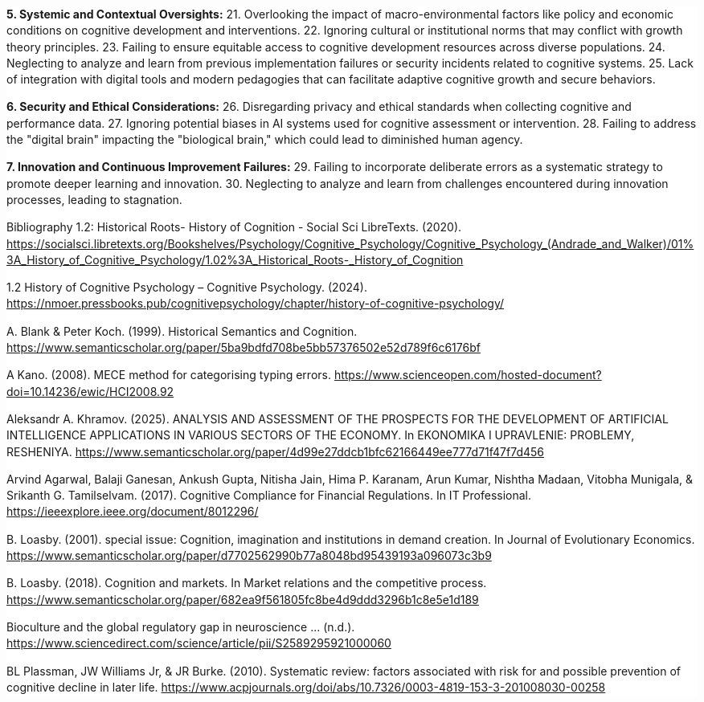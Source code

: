 **5. Systemic and Contextual Oversights:**
21. Overlooking the impact of macro-environmental factors like policy and economic conditions on cognitive development and interventions.
22. Ignoring cultural or institutional norms that may conflict with growth theory principles.
23. Failing to ensure equitable access to cognitive development resources across diverse populations.
24. Neglecting to analyze and learn from previous implementation failures or security incidents related to cognitive systems.
25. Lack of integration with digital tools and modern pedagogies that can facilitate adaptive cognitive growth and secure behaviors.

**6. Security and Ethical Considerations:**
26. Disregarding privacy and ethical standards when collecting cognitive and performance data.
27. Ignoring potential biases in AI systems used for cognitive assessment or intervention.
28. Failing to address the "digital brain" impacting the "biological brain," which could lead to diminished human agency.

**7. Innovation and Continuous Improvement Failures:**
29. Failing to incorporate deliberate errors as a systematic strategy to promote deeper learning and innovation.
30. Neglecting to analyze and learn from challenges encountered during innovation processes, leading to stagnation.

Bibliography
1.2: Historical Roots- History of Cognition - Social Sci LibreTexts. (2020). https://socialsci.libretexts.org/Bookshelves/Psychology/Cognitive_Psychology/Cognitive_Psychology_(Andrade_and_Walker)/01%3A_History_of_Cognitive_Psychology/1.02%3A_Historical_Roots-_History_of_Cognition

1.2 History of Cognitive Psychology – Cognitive Psychology. (2024). https://nmoer.pressbooks.pub/cognitivepsychology/chapter/history-of-cognitive-psychology/

A. Blank & Peter Koch. (1999). Historical Semantics and Cognition. https://www.semanticscholar.org/paper/5ba9bdfd708be5bb57376502e52d789f6c6176bf

A Kano. (2008). MECE method for categorising typing errors. https://www.scienceopen.com/hosted-document?doi=10.14236/ewic/HCI2008.92

Aleksandr A. Khramov. (2025). ANALYSIS AND ASSESSMENT OF THE PROSPECTS FOR THE DEVELOPMENT OF ARTIFICIAL INTELLIGENCE APPLICATIONS IN VARIOUS SECTORS OF THE ECONOMY. In EKONOMIKA I UPRAVLENIE: PROBLEMY, RESHENIYA. https://www.semanticscholar.org/paper/4d99e27ddcb1bfc62166449ee777d71f47f7d456

Arvind Agarwal, Balaji Ganesan, Ankush Gupta, Nitisha Jain, Hima P. Karanam, Arun Kumar, Nishtha Madaan, Vitobha Munigala, & Srikanth G. Tamilselvam. (2017). Cognitive Compliance for Financial Regulations. In IT Professional. https://ieeexplore.ieee.org/document/8012296/

B. Loasby. (2001). special issue: Cognition, imagination and institutions in demand creation. In Journal of Evolutionary Economics. https://www.semanticscholar.org/paper/d7702562990b77a8048bd95439193a096073c3b9

B. Loasby. (2018). Cognition and markets. In Market relations and the competitive process. https://www.semanticscholar.org/paper/682ea9f561805fc8be4d9ddd3296b1c8e5e1d189

Bioculture and the global regulatory gap in neuroscience ... (n.d.). https://www.sciencedirect.com/science/article/pii/S2589295921000060

BL Plassman, JW Williams Jr, & JR Burke. (2010). Systematic review: factors associated with risk for and possible prevention of cognitive decline in later life. https://www.acpjournals.org/doi/abs/10.7326/0003-4819-153-3-201008030-00258
